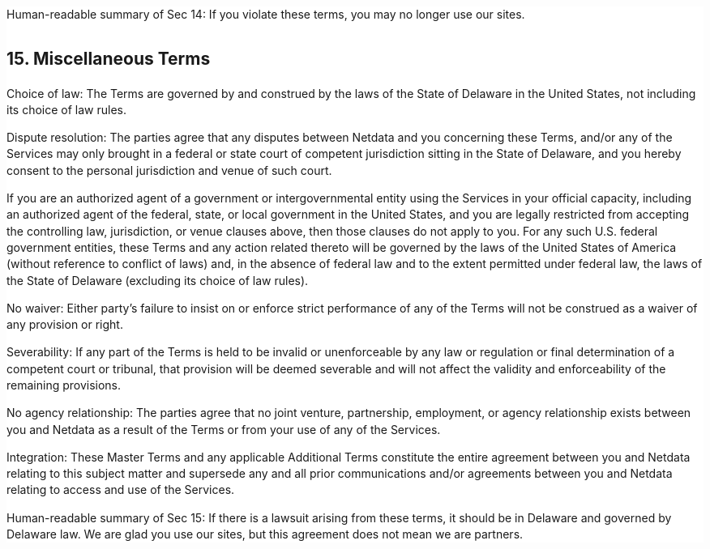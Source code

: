Human-readable summary of Sec 14: If you violate these terms, you may no longer use our sites.

## 15. Miscellaneous Terms

Choice of law: The Terms are governed by and construed by the laws of the State of Delaware in the United States, not including its choice of law rules.

Dispute resolution: The parties agree that any disputes between Netdata and you concerning these Terms, and/or any of the Services may only brought in a federal or state court of competent jurisdiction sitting in the State of Delaware, and you hereby consent to the personal jurisdiction and venue of such court.

If you are an authorized agent of a government or intergovernmental entity using the Services in your official capacity, including an authorized agent of the federal, state, or local government in the United States, and you are legally restricted from accepting the controlling law, jurisdiction, or venue clauses above, then those clauses do not apply to you. For any such U.S. federal government entities, these Terms and any action related thereto will be governed by the laws of the United States of America (without reference to conflict of laws) and, in the absence of federal law and to the extent permitted under federal law, the laws of the State of Delaware (excluding its choice of law rules).

No waiver: Either party’s failure to insist on or enforce strict performance of any of the Terms will not be construed as a waiver of any provision or right.

Severability: If any part of the Terms is held to be invalid or unenforceable by any law or regulation or final determination of a competent court or tribunal, that provision will be deemed severable and will not affect the validity and enforceability of the remaining provisions.

No agency relationship: The parties agree that no joint venture, partnership, employment, or agency relationship exists between you and Netdata as a result of the Terms or from your use of any of the Services.

Integration: These Master Terms and any applicable Additional Terms constitute the entire agreement between you and Netdata relating to this subject matter and supersede any and all prior communications and/or agreements between you and Netdata relating to access and use of the Services.

Human-readable summary of Sec 15: If there is a lawsuit arising from these terms, it should be in Delaware and governed by Delaware law. We are glad you use our sites, but this agreement does not mean we are partners.

